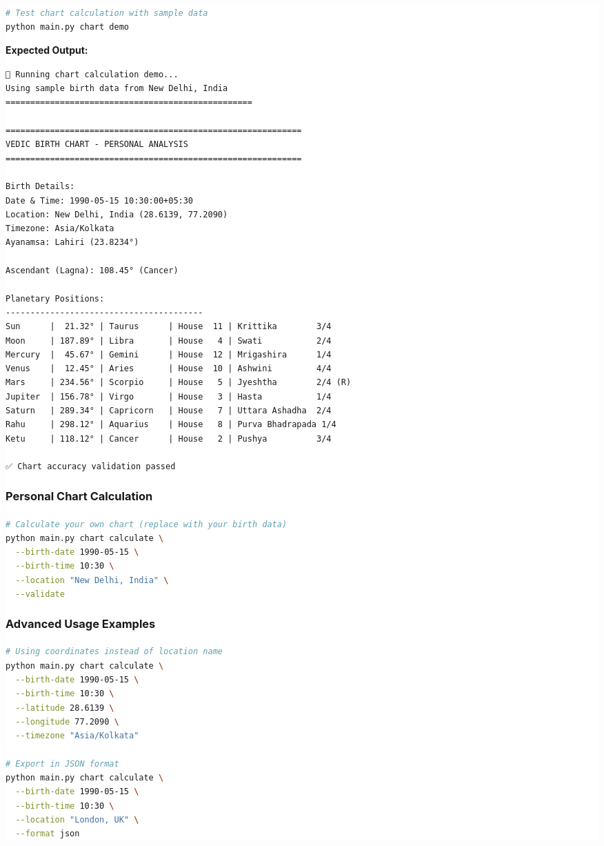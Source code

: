 ```bash
# Test chart calculation with sample data
python main.py chart demo
```

**Expected Output:**
```
🎯 Running chart calculation demo...
Using sample birth data from New Delhi, India
==================================================

============================================================
VEDIC BIRTH CHART - PERSONAL ANALYSIS
============================================================

Birth Details:
Date & Time: 1990-05-15 10:30:00+05:30
Location: New Delhi, India (28.6139, 77.2090)
Timezone: Asia/Kolkata
Ayanamsa: Lahiri (23.8234°)

Ascendant (Lagna): 108.45° (Cancer)

Planetary Positions:
----------------------------------------
Sun      |  21.32° | Taurus      | House  11 | Krittika        3/4
Moon     | 187.89° | Libra       | House   4 | Swati           2/4
Mercury  |  45.67° | Gemini      | House  12 | Mrigashira      1/4
Venus    |  12.45° | Aries       | House  10 | Ashwini         4/4
Mars     | 234.56° | Scorpio     | House   5 | Jyeshtha        2/4 (R)
Jupiter  | 156.78° | Virgo       | House   3 | Hasta           1/4
Saturn   | 289.34° | Capricorn   | House   7 | Uttara Ashadha  2/4
Rahu     | 298.12° | Aquarius    | House   8 | Purva Bhadrapada 1/4
Ketu     | 118.12° | Cancer      | House   2 | Pushya          3/4

✅ Chart accuracy validation passed
```

### Personal Chart Calculation

```bash
# Calculate your own chart (replace with your birth data)
python main.py chart calculate \
  --birth-date 1990-05-15 \
  --birth-time 10:30 \
  --location "New Delhi, India" \
  --validate
```

### Advanced Usage Examples

```bash
# Using coordinates instead of location name
python main.py chart calculate \
  --birth-date 1990-05-15 \
  --birth-time 10:30 \
  --latitude 28.6139 \
  --longitude 77.2090 \
  --timezone "Asia/Kolkata"

# Export in JSON format
python main.py chart calculate \
  --birth-date 1990-05-15 \
  --birth-time 10:30 \
  --location "London, UK" \
  --format json
```